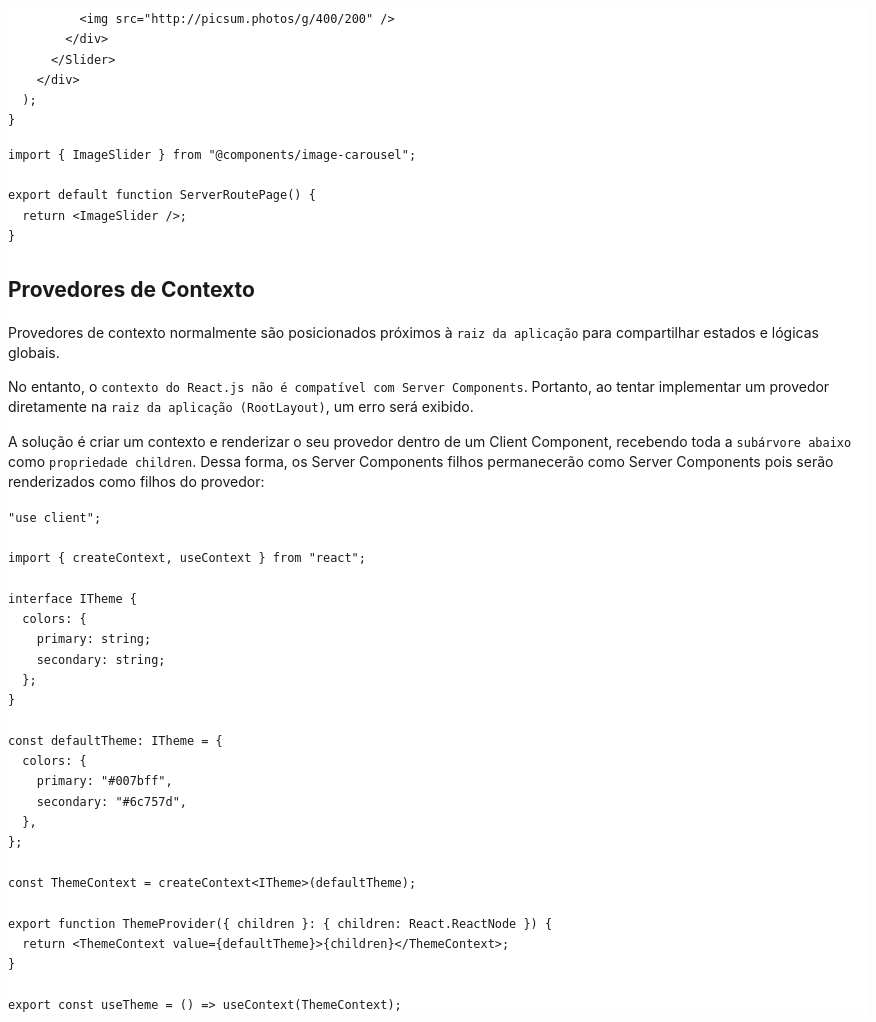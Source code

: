 ```tsx
          <img src="http://picsum.photos/g/400/200" />
        </div>
      </Slider>
    </div>
  );
}
```

```tsx
import { ImageSlider } from "@components/image-carousel";

export default function ServerRoutePage() {
  return <ImageSlider />;
}
```

## Provedores de Contexto

Provedores de contexto normalmente são posicionados próximos à `raiz da aplicação` para compartilhar estados e lógicas globais.

No entanto, o `contexto do React.js não é compatível com Server Components`. Portanto, ao tentar implementar um provedor diretamente na `raiz da aplicação (RootLayout)`, um erro será exibido.

A solução é criar um contexto e renderizar o seu provedor dentro de um Client Component, recebendo toda a `subárvore abaixo` como `propriedade children`. Dessa forma, os Server Components filhos permanecerão como Server Components pois serão renderizados como filhos do provedor:

```tsx
"use client";

import { createContext, useContext } from "react";

interface ITheme {
  colors: {
    primary: string;
    secondary: string;
  };
}

const defaultTheme: ITheme = {
  colors: {
    primary: "#007bff",
    secondary: "#6c757d",
  },
};

const ThemeContext = createContext<ITheme>(defaultTheme);

export function ThemeProvider({ children }: { children: React.ReactNode }) {
  return <ThemeContext value={defaultTheme}>{children}</ThemeContext>;
}

export const useTheme = () => useContext(ThemeContext);
```
